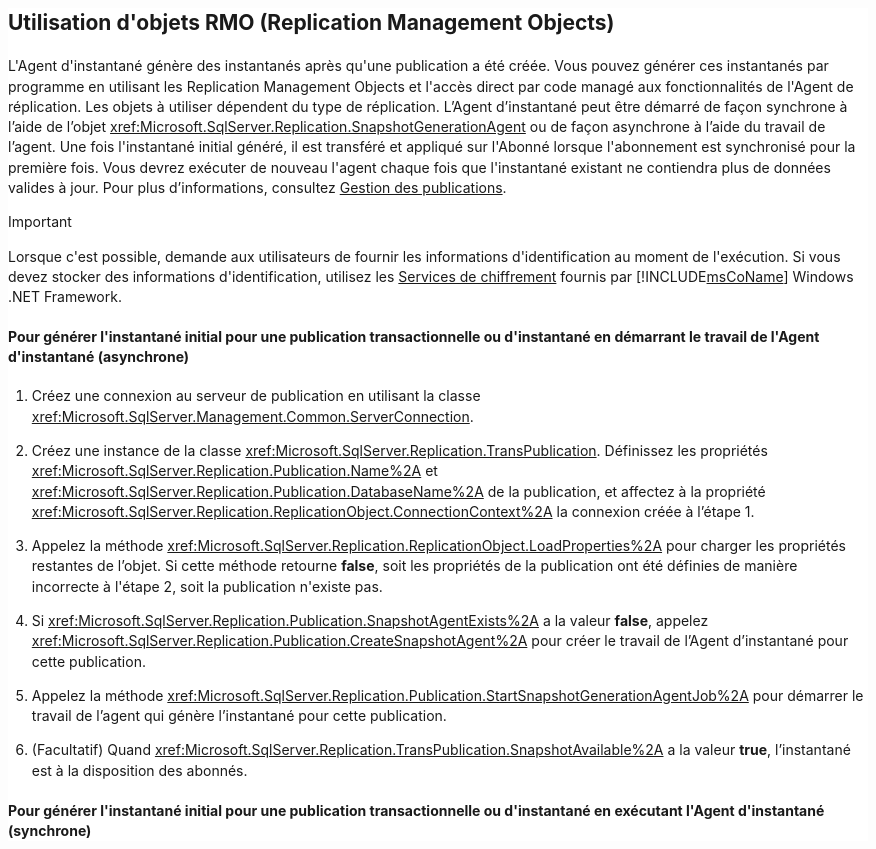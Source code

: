 ##  <a name="RMOProcedure"></a> Utilisation d'objets RMO (Replication Management Objects)  
 L'Agent d'instantané génère des instantanés après qu'une publication a été créée. Vous pouvez générer ces instantanés par programme en utilisant les Replication Management Objects et l'accès direct par code managé aux fonctionnalités de l'Agent de réplication. Les objets à utiliser dépendent du type de réplication. L’Agent d’instantané peut être démarré de façon synchrone à l’aide de l’objet <xref:Microsoft.SqlServer.Replication.SnapshotGenerationAgent> ou de façon asynchrone à l’aide du travail de l’agent. Une fois l'instantané initial généré, il est transféré et appliqué sur l'Abonné lorsque l'abonnement est synchronisé pour la première fois. Vous devrez exécuter de nouveau l'agent chaque fois que l'instantané existant ne contiendra plus de données valides à jour. Pour plus d’informations, consultez [Gestion des publications](../../relational-databases/replication/publish/maintain-publications.md).  
  
> [!IMPORTANT]  
>  Lorsque c'est possible, demande aux utilisateurs de fournir les informations d'identification au moment de l'exécution. Si vous devez stocker des informations d'identification, utilisez les [Services de chiffrement](http://go.microsoft.com/fwlink/?LinkId=34733) fournis par [!INCLUDE[msCoName](../../includes/msconame-md.md)] Windows .NET Framework.  
  
#### <a name="to-generate-the-initial-snapshot-for-a-snapshot-or-transactional-publication-by-starting-the-snapshot-agent-job-asynchronous"></a>Pour générer l'instantané initial pour une publication transactionnelle ou d'instantané en démarrant le travail de l'Agent d'instantané (asynchrone)  
  
1.  Créez une connexion au serveur de publication en utilisant la classe <xref:Microsoft.SqlServer.Management.Common.ServerConnection>.  
  
2.  Créez une instance de la classe <xref:Microsoft.SqlServer.Replication.TransPublication>. Définissez les propriétés <xref:Microsoft.SqlServer.Replication.Publication.Name%2A> et <xref:Microsoft.SqlServer.Replication.Publication.DatabaseName%2A> de la publication, et affectez à la propriété <xref:Microsoft.SqlServer.Replication.ReplicationObject.ConnectionContext%2A> la connexion créée à l’étape 1.  
  
3.  Appelez la méthode <xref:Microsoft.SqlServer.Replication.ReplicationObject.LoadProperties%2A> pour charger les propriétés restantes de l’objet. Si cette méthode retourne **false**, soit les propriétés de la publication ont été définies de manière incorrecte à l'étape 2, soit la publication n'existe pas.  
  
4.  Si <xref:Microsoft.SqlServer.Replication.Publication.SnapshotAgentExists%2A> a la valeur **false**, appelez <xref:Microsoft.SqlServer.Replication.Publication.CreateSnapshotAgent%2A> pour créer le travail de l’Agent d’instantané pour cette publication.  
  
5.  Appelez la méthode <xref:Microsoft.SqlServer.Replication.Publication.StartSnapshotGenerationAgentJob%2A> pour démarrer le travail de l’agent qui génère l’instantané pour cette publication.  
  
6.  (Facultatif) Quand <xref:Microsoft.SqlServer.Replication.TransPublication.SnapshotAvailable%2A> a la valeur **true**, l’instantané est à la disposition des abonnés.  
  
#### <a name="to-generate-the-initial-snapshot-for-a-snapshot-or-transactional-publication-by-running-the-snapshot-agent-synchronous"></a>Pour générer l'instantané initial pour une publication transactionnelle ou d'instantané en exécutant l'Agent d'instantané (synchrone)  
  